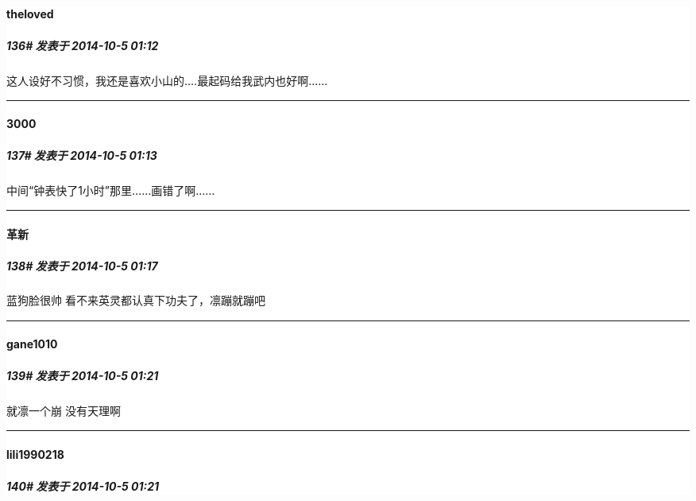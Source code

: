 ####  theloved  
##### 136#       发表于 2014-10-5 01:12




这人设好不习惯，我还是喜欢小山的....最起码给我武内也好啊......







-----

####  3000  
##### 137#       发表于 2014-10-5 01:13




中间“钟表快了1小时”那里……画错了啊……







-----

####  革新  
##### 138#       发表于 2014-10-5 01:17




蓝狗脸很帅 看不来英灵都认真下功夫了，凛蹦就蹦吧







-----

####  gane1010  
##### 139#       发表于 2014-10-5 01:21




就凛一个崩 没有天理啊 







-----

####  lili1990218  
##### 140#       发表于 2014-10-5 01:21



